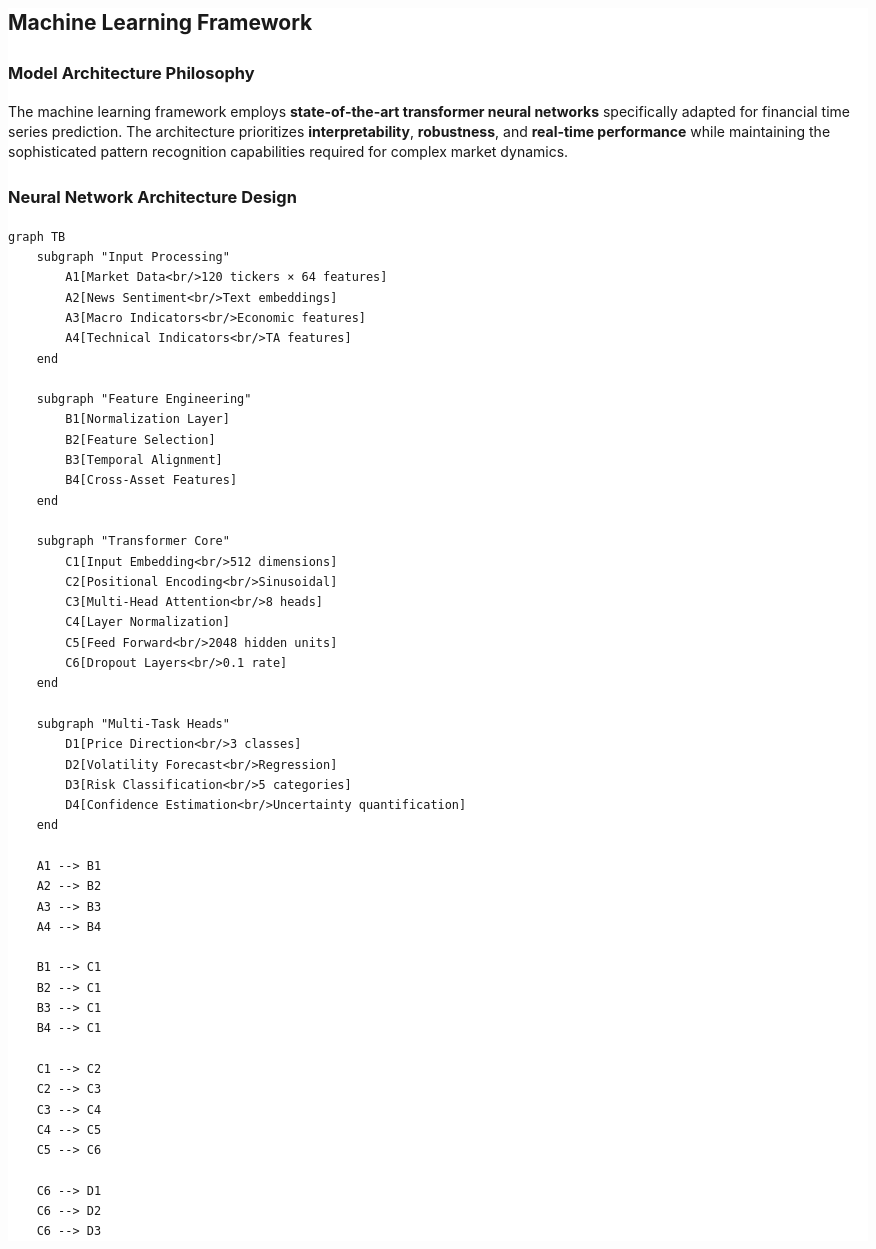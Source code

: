 
## Machine Learning Framework

### Model Architecture Philosophy

The machine learning framework employs **state-of-the-art transformer neural networks** specifically adapted for financial time series prediction. The architecture prioritizes **interpretability**, **robustness**, and **real-time performance** while maintaining the sophisticated pattern recognition capabilities required for complex market dynamics.

### Neural Network Architecture Design

```mermaid
graph TB
    subgraph "Input Processing"
        A1[Market Data<br/>120 tickers × 64 features]
        A2[News Sentiment<br/>Text embeddings]
        A3[Macro Indicators<br/>Economic features]
        A4[Technical Indicators<br/>TA features]
    end
    
    subgraph "Feature Engineering"
        B1[Normalization Layer]
        B2[Feature Selection]
        B3[Temporal Alignment]
        B4[Cross-Asset Features]
    end
    
    subgraph "Transformer Core"
        C1[Input Embedding<br/>512 dimensions]
        C2[Positional Encoding<br/>Sinusoidal]
        C3[Multi-Head Attention<br/>8 heads]
        C4[Layer Normalization]
        C5[Feed Forward<br/>2048 hidden units]
        C6[Dropout Layers<br/>0.1 rate]
    end
    
    subgraph "Multi-Task Heads"
        D1[Price Direction<br/>3 classes]
        D2[Volatility Forecast<br/>Regression]
        D3[Risk Classification<br/>5 categories]
        D4[Confidence Estimation<br/>Uncertainty quantification]
    end
    
    A1 --> B1
    A2 --> B2
    A3 --> B3
    A4 --> B4
    
    B1 --> C1
    B2 --> C1
    B3 --> C1
    B4 --> C1
    
    C1 --> C2
    C2 --> C3
    C3 --> C4
    C4 --> C5
    C5 --> C6
    
    C6 --> D1
    C6 --> D2
    C6 --> D3
```